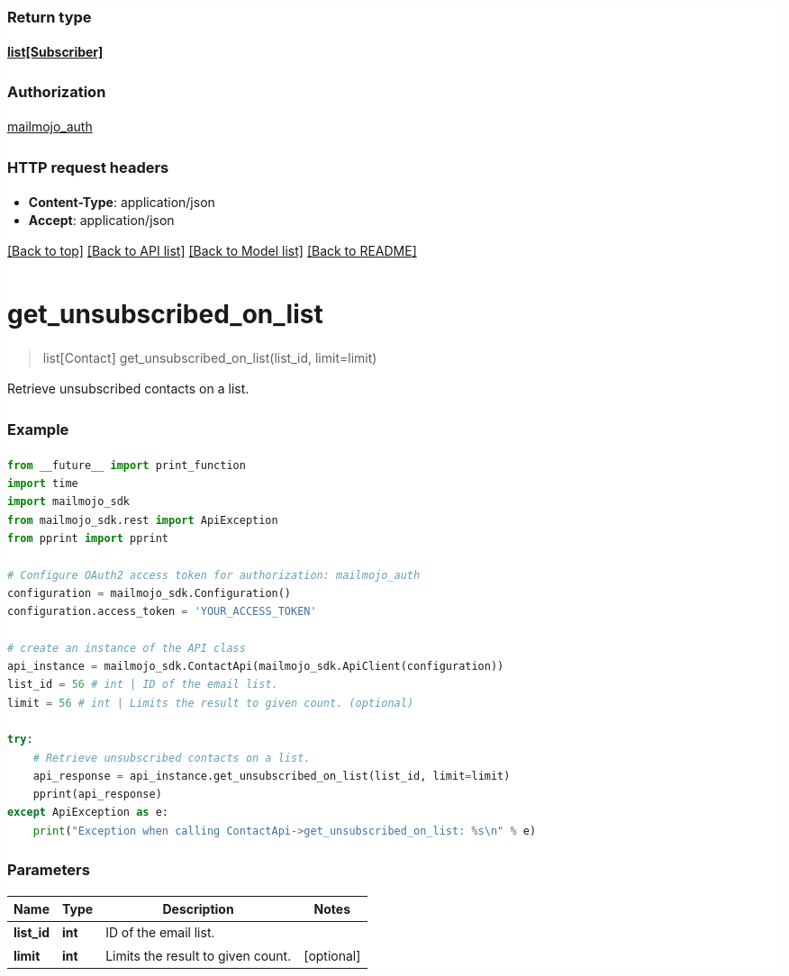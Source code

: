 ### Return type

[**list[Subscriber]**](Subscriber.md)

### Authorization

[mailmojo_auth](../README.md#mailmojo_auth)

### HTTP request headers

 - **Content-Type**: application/json
 - **Accept**: application/json

[[Back to top]](#) [[Back to API list]](../README.md#documentation-for-api-endpoints) [[Back to Model list]](../README.md#documentation-for-models) [[Back to README]](../README.md)

# **get_unsubscribed_on_list**
> list[Contact] get_unsubscribed_on_list(list_id, limit=limit)

Retrieve unsubscribed contacts on a list.

### Example
```python
from __future__ import print_function
import time
import mailmojo_sdk
from mailmojo_sdk.rest import ApiException
from pprint import pprint

# Configure OAuth2 access token for authorization: mailmojo_auth
configuration = mailmojo_sdk.Configuration()
configuration.access_token = 'YOUR_ACCESS_TOKEN'

# create an instance of the API class
api_instance = mailmojo_sdk.ContactApi(mailmojo_sdk.ApiClient(configuration))
list_id = 56 # int | ID of the email list.
limit = 56 # int | Limits the result to given count. (optional)

try:
    # Retrieve unsubscribed contacts on a list.
    api_response = api_instance.get_unsubscribed_on_list(list_id, limit=limit)
    pprint(api_response)
except ApiException as e:
    print("Exception when calling ContactApi->get_unsubscribed_on_list: %s\n" % e)
```

### Parameters

Name | Type | Description  | Notes
------------- | ------------- | ------------- | -------------
 **list_id** | **int**| ID of the email list. | 
 **limit** | **int**| Limits the result to given count. | [optional] 
